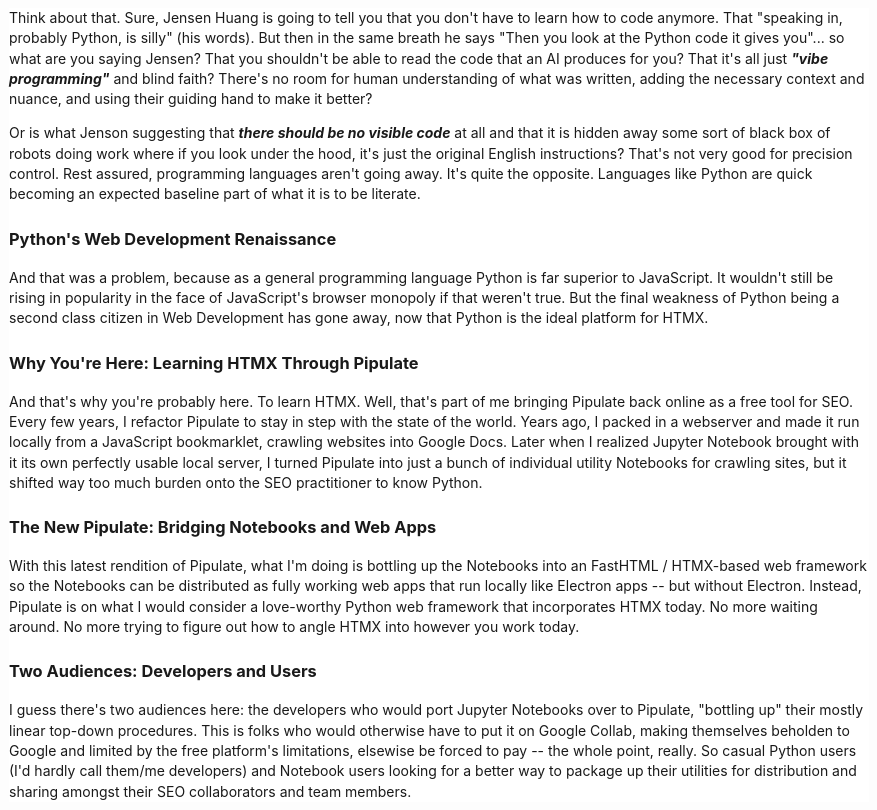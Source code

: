 Think about that. Sure, Jensen Huang is going to tell you that you don't have to
learn how to code anymore. That "speaking in, probably Python, is silly" (his
words). But then in the same breath he says "Then you look at the Python code it
gives you"... so what are you saying Jensen? That you shouldn't be able to read
the code that an AI produces for you? That it's all just ***"vibe
programming"*** and blind faith? There's no room for human understanding of what
was written, adding the necessary context and nuance, and using their guiding
hand to make it better? 

Or is what Jenson suggesting that ***there should be no visible code*** at all
and that it is hidden away some sort of black box of robots doing work where if
you look under the hood, it's just the original English instructions? That's not
very good for precision control. Rest assured, programming languages aren't
going away. It's quite the opposite. Languages like Python are quick becoming an
expected baseline part of what it is to be literate.

### Python's Web Development Renaissance

And that was a problem, because as a general programming language Python is far
superior to JavaScript. It wouldn't still be rising in popularity in the face of
JavaScript's browser monopoly if that weren't true. But the final weakness of
Python being a second class citizen in Web Development has gone away, now that
Python is the ideal platform for HTMX.

### Why You're Here: Learning HTMX Through Pipulate

And that's why you're probably here. To learn HTMX. Well, that's part of me
bringing Pipulate back online as a free tool for SEO. Every few years, I
refactor Pipulate to stay in step with the state of the world. Years ago, I
packed in a webserver and made it run locally from a JavaScript bookmarklet,
crawling websites into Google Docs. Later when I realized Jupyter Notebook
brought with it its own perfectly usable local server, I turned Pipulate into
just a bunch of individual utility Notebooks for crawling sites, but it shifted
way too much burden onto the SEO practitioner to know Python.

### The New Pipulate: Bridging Notebooks and Web Apps

With this latest rendition of Pipulate, what I'm doing is bottling up the
Notebooks into an FastHTML / HTMX-based web framework so the Notebooks can be
distributed as fully working web apps that run locally like Electron apps -- but
without Electron. Instead, Pipulate is on what I would consider a love-worthy
Python web framework that incorporates HTMX today. No more waiting around. No
more trying to figure out how to angle HTMX into however you work today.

### Two Audiences: Developers and Users

I guess there's two audiences here: the developers who would port Jupyter
Notebooks over to Pipulate, "bottling up" their mostly linear top-down
procedures. This is folks who would otherwise have to put it on Google Collab,
making themselves beholden to Google and limited by the free platform's
limitations, elsewise be forced to pay -- the whole point, really. So casual
Python users (I'd hardly call them/me developers) and Notebook users looking for
a better way to package up their utilities for distribution and sharing amongst
their SEO collaborators and team members.
